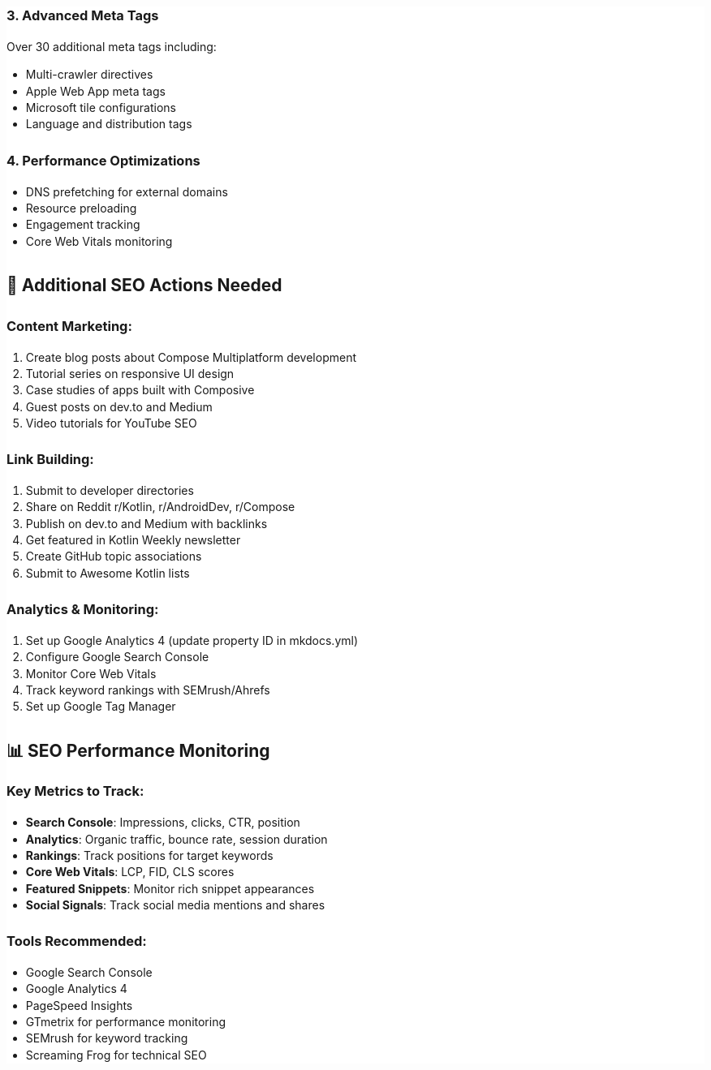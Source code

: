 ### **3. Advanced Meta Tags**
Over 30 additional meta tags including:
- Multi-crawler directives
- Apple Web App meta tags
- Microsoft tile configurations
- Language and distribution tags

### **4. Performance Optimizations**
- DNS prefetching for external domains
- Resource preloading
- Engagement tracking
- Core Web Vitals monitoring

## 🔧 Additional SEO Actions Needed

### **Content Marketing:**
1. Create blog posts about Compose Multiplatform development
2. Tutorial series on responsive UI design
3. Case studies of apps built with Composive
4. Guest posts on dev.to and Medium
5. Video tutorials for YouTube SEO

### **Link Building:**
1. Submit to developer directories
2. Share on Reddit r/Kotlin, r/AndroidDev, r/Compose
3. Publish on dev.to and Medium with backlinks
4. Get featured in Kotlin Weekly newsletter
5. Create GitHub topic associations
6. Submit to Awesome Kotlin lists

### **Analytics & Monitoring:**
1. Set up Google Analytics 4 (update property ID in mkdocs.yml)
2. Configure Google Search Console
3. Monitor Core Web Vitals
4. Track keyword rankings with SEMrush/Ahrefs
5. Set up Google Tag Manager

## 📊 SEO Performance Monitoring

### **Key Metrics to Track:**
- **Search Console**: Impressions, clicks, CTR, position
- **Analytics**: Organic traffic, bounce rate, session duration
- **Rankings**: Track positions for target keywords
- **Core Web Vitals**: LCP, FID, CLS scores
- **Featured Snippets**: Monitor rich snippet appearances
- **Social Signals**: Track social media mentions and shares

### **Tools Recommended:**
- Google Search Console
- Google Analytics 4
- PageSpeed Insights
- GTmetrix for performance monitoring
- SEMrush for keyword tracking
- Screaming Frog for technical SEO
